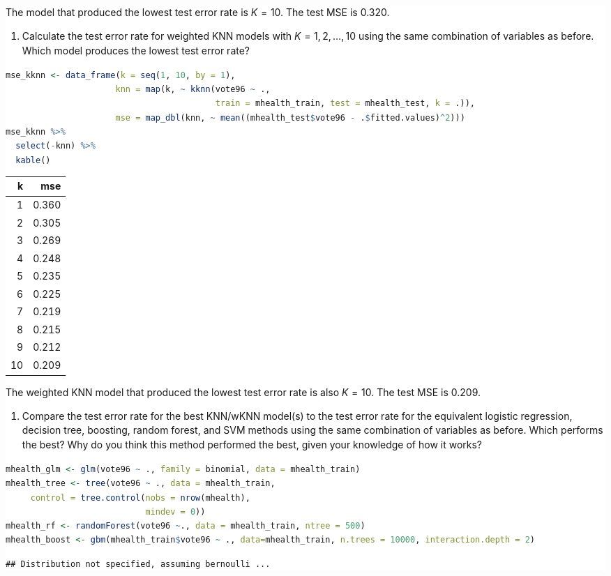 The model that produced the lowest test error rate is *K* = 10. The test MSE is 0.320.

1.  Calculate the test error rate for weighted KNN models with *K* = 1, 2, …, 10 using the same combination of variables as before. Which model produces the lowest test error rate?

``` r
mse_kknn <- data_frame(k = seq(1, 10, by = 1),
                      knn = map(k, ~ kknn(vote96 ~ .,
                                          train = mhealth_train, test = mhealth_test, k = .)),
                      mse = map_dbl(knn, ~ mean((mhealth_test$vote96 - .$fitted.values)^2)))
mse_kknn %>%
  select(-knn) %>%
  kable()
```

|    k|    mse|
|----:|------:|
|    1|  0.360|
|    2|  0.305|
|    3|  0.269|
|    4|  0.248|
|    5|  0.235|
|    6|  0.225|
|    7|  0.219|
|    8|  0.215|
|    9|  0.212|
|   10|  0.209|

The weighted KNN model that produced the lowest test error rate is also *K* = 10. The test MSE is 0.209.

1.  Compare the test error rate for the best KNN/wKNN model(s) to the test error rate for the equivalent logistic regression, decision tree, boosting, random forest, and SVM methods using the same combination of variables as before. Which performs the best? Why do you think this method performed the best, given your knowledge of how it works?

``` r
mhealth_glm <- glm(vote96 ~ ., family = binomial, data = mhealth_train)
mhealth_tree <- tree(vote96 ~ ., data = mhealth_train,
     control = tree.control(nobs = nrow(mhealth),
                            mindev = 0))
mhealth_rf <- randomForest(vote96 ~., data = mhealth_train, ntree = 500)
mhealth_boost <- gbm(mhealth_train$vote96 ~ ., data=mhealth_train, n.trees = 10000, interaction.depth = 2)
```

    ## Distribution not specified, assuming bernoulli ...
